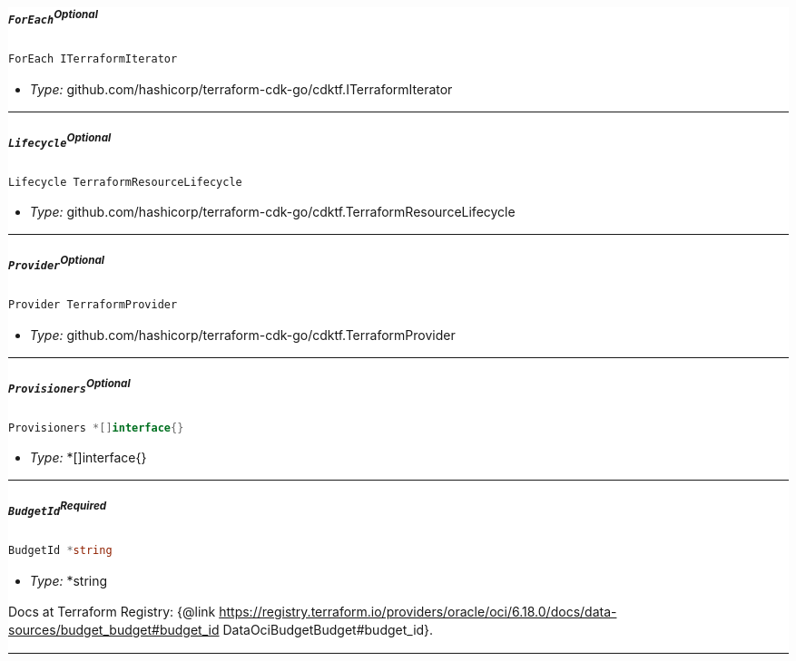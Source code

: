 ##### `ForEach`<sup>Optional</sup> <a name="ForEach" id="rhizo-co-terraform-provider-oci.dataOciBudgetBudget.DataOciBudgetBudgetConfig.property.forEach"></a>

```go
ForEach ITerraformIterator
```

- *Type:* github.com/hashicorp/terraform-cdk-go/cdktf.ITerraformIterator

---

##### `Lifecycle`<sup>Optional</sup> <a name="Lifecycle" id="rhizo-co-terraform-provider-oci.dataOciBudgetBudget.DataOciBudgetBudgetConfig.property.lifecycle"></a>

```go
Lifecycle TerraformResourceLifecycle
```

- *Type:* github.com/hashicorp/terraform-cdk-go/cdktf.TerraformResourceLifecycle

---

##### `Provider`<sup>Optional</sup> <a name="Provider" id="rhizo-co-terraform-provider-oci.dataOciBudgetBudget.DataOciBudgetBudgetConfig.property.provider"></a>

```go
Provider TerraformProvider
```

- *Type:* github.com/hashicorp/terraform-cdk-go/cdktf.TerraformProvider

---

##### `Provisioners`<sup>Optional</sup> <a name="Provisioners" id="rhizo-co-terraform-provider-oci.dataOciBudgetBudget.DataOciBudgetBudgetConfig.property.provisioners"></a>

```go
Provisioners *[]interface{}
```

- *Type:* *[]interface{}

---

##### `BudgetId`<sup>Required</sup> <a name="BudgetId" id="rhizo-co-terraform-provider-oci.dataOciBudgetBudget.DataOciBudgetBudgetConfig.property.budgetId"></a>

```go
BudgetId *string
```

- *Type:* *string

Docs at Terraform Registry: {@link https://registry.terraform.io/providers/oracle/oci/6.18.0/docs/data-sources/budget_budget#budget_id DataOciBudgetBudget#budget_id}.

---



